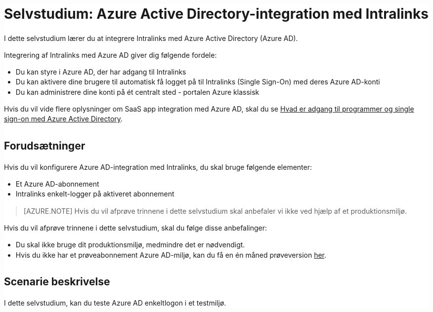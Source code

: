 <properties
    pageTitle="Selvstudium: Azure Active Directory-integration med Intralinks | Microsoft Azure"
    description="Lær at konfigurere single sign-on mellem Azure Active Directory og Intralinks."
    services="active-directory"
    documentationCenter=""
    authors="jeevansd"
    manager="femila"
    editor=""/>

<tags
    ms.service="active-directory"
    ms.workload="identity"
    ms.tgt_pltfrm="na"
    ms.devlang="na"
    ms.topic="article"
    ms.date="09/29/2016"
    ms.author="jeedes"/>


# <a name="tutorial-azure-active-directory-integration-with-intralinks"></a>Selvstudium: Azure Active Directory-integration med Intralinks

I dette selvstudium lærer du at integrere Intralinks med Azure Active Directory (Azure AD).

Integrering af Intralinks med Azure AD giver dig følgende fordele:

- Du kan styre i Azure AD, der har adgang til Intralinks
- Du kan aktivere dine brugere til automatisk få logget på til Intralinks (Single Sign-On) med deres Azure AD-konti
- Du kan administrere dine konti på ét centralt sted - portalen Azure klassisk

Hvis du vil vide flere oplysninger om SaaS app integration med Azure AD, skal du se [Hvad er adgang til programmer og single sign-on med Azure Active Directory](active-directory-appssoaccess-whatis.md).

## <a name="prerequisites"></a>Forudsætninger

Hvis du vil konfigurere Azure AD-integration med Intralinks, du skal bruge følgende elementer:

- Et Azure AD-abonnement
- Intralinks enkelt-logger på aktiveret abonnement


> [AZURE.NOTE] Hvis du vil afprøve trinnene i dette selvstudium skal anbefaler vi ikke ved hjælp af et produktionsmiljø.


Hvis du vil afprøve trinnene i dette selvstudium, skal du følge disse anbefalinger:

- Du skal ikke bruge dit produktionsmiljø, medmindre det er nødvendigt.
- Hvis du ikke har et prøveabonnement Azure AD-miljø, kan du få en én måned prøveversion [her](https://azure.microsoft.com/pricing/free-trial/).


## <a name="scenario-description"></a>Scenarie beskrivelse
I dette selvstudium, kan du teste Azure AD enkeltlogon i et testmiljø.


[1]: ./media/active-directory-saas-intralinks-tutorial/tutorial_general_01.png
[2]: ./media/active-directory-saas-intralinks-tutorial/tutorial_general_02.png
[3]: ./media/active-directory-saas-intralinks-tutorial/tutorial_general_03.png
[4]: ./media/active-directory-saas-intralinks-tutorial/tutorial_general_04.png
[6]: ./media/active-directory-saas-intralinks-tutorial/tutorial_general_05.png
[10]: ./media/active-directory-saas-intralinks-tutorial/tutorial_general_06.png
[11]: ./media/active-directory-saas-intralinks-tutorial/tutorial_general_07.png
[20]: ./media/active-directory-saas-intralinks-tutorial/tutorial_general_100.png
[200]: ./media/active-directory-saas-intralinks-tutorial/tutorial_general_200.png
[201]: ./media/active-directory-saas-intralinks-tutorial/tutorial_general_201.png
[203]: ./media/active-directory-saas-intralinks-tutorial/tutorial_general_203.png
[204]: ./media/active-directory-saas-intralinks-tutorial/tutorial_general_204.png
[205]: ./media/active-directory-saas-intralinks-tutorial/tutorial_general_205.png
